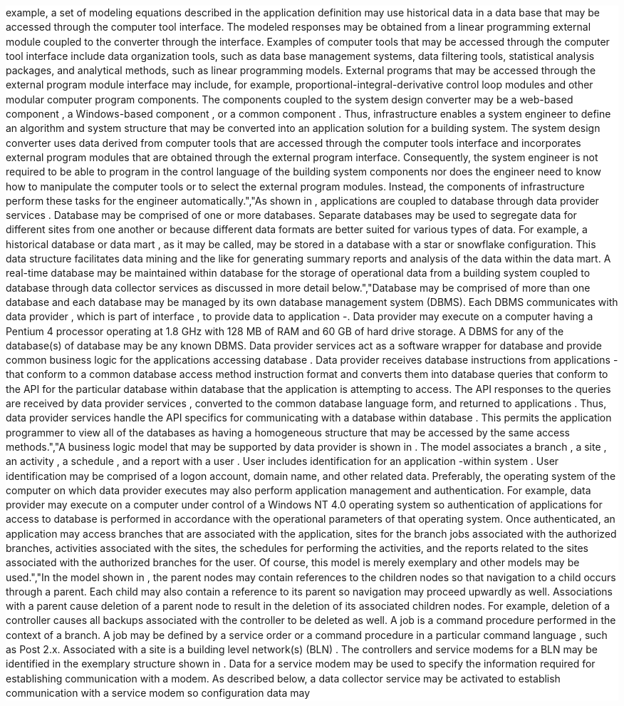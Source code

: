 example, a set of modeling equations described in the application definition may use historical data in a data base that may be accessed through the computer tool interface. The modeled responses may be obtained from a linear programming external module coupled to the converter through the interface. Examples of computer tools that may be accessed through the computer tool interface include data organization tools, such as data base management systems, data filtering tools, statistical analysis packages, and analytical methods, such as linear programming models. External programs that may be accessed through the external program module interface may include, for example, proportional-integral-derivative control loop modules and other modular computer program components. The components coupled to the system design converter may be a web-based component , a Windows-based component , or a common component . Thus, infrastructure  enables a system engineer to define an algorithm and system structure that may be converted into an application solution for a building system. The system design converter uses data derived from computer tools that are accessed through the computer tools interface and incorporates external program modules that are obtained through the external program interface. Consequently, the system engineer is not required to be able to program in the control language of the building system components nor does the engineer need to know how to manipulate the computer tools or to select the external program modules. Instead, the components of infrastructure  perform these tasks for the engineer automatically.","As shown in , applications  are coupled to database  through data provider services . Database  may be comprised of one or more databases. Separate databases may be used to segregate data for different sites from one another or because different data formats are better suited for various types of data. For example, a historical database or data mart , as it may be called, may be stored in a database with a star or snowflake configuration. This data structure facilitates data mining and the like for generating summary reports and analysis of the data within the data mart. A real-time database  may be maintained within database  for the storage of operational data from a building system coupled to database  through data collector services  as discussed in more detail below.","Database  may be comprised of more than one database and each database may be managed by its own database management system (DBMS). Each DBMS communicates with data provider , which is part of interface , to provide data to application -. Data provider  may execute on a computer having a Pentium 4 processor operating at 1.8 GHz with 128 MB of RAM and 60 GB of hard drive storage. A DBMS for any of the database(s) of database  may be any known DBMS. Data provider services  act as a software wrapper for database  and provide common business logic for the applications accessing database . Data provider  receives database instructions from applications -that conform to a common database access method instruction format and converts them into database queries that conform to the API for the particular database within database  that the application is attempting to access. The API responses to the queries are received by data provider services , converted to the common database language form, and returned to applications . Thus, data provider services handle the API specifics for communicating with a database within database . This permits the application programmer to view all of the databases as having a homogeneous structure that may be accessed by the same access methods.","A business logic model that may be supported by data provider  is shown in . The model associates a branch , a site , an activity , a schedule , and a report  with a user . User  includes identification for an application -within system . User identification may be comprised of a logon account, domain name, and other related data. Preferably, the operating system of the computer on which data provider  executes may also perform application management and authentication. For example, data provider  may execute on a computer under control of a Windows NT 4.0 operating system so authentication of applications for access to database  is performed in accordance with the operational parameters of that operating system. Once authenticated, an application may access branches that are associated with the application, sites for the branch jobs associated with the authorized branches, activities associated with the sites, the schedules for performing the activities, and the reports related to the sites associated with the authorized branches for the user. Of course, this model is merely exemplary and other models may be used.","In the model shown in , the parent nodes may contain references to the children nodes so that navigation to a child occurs through a parent. Each child may also contain a reference to its parent so navigation may proceed upwardly as well. Associations with a parent cause deletion of a parent node to result in the deletion of its associated children nodes. For example, deletion of a controller causes all backups associated with the controller to be deleted as well. A job is a command procedure performed in the context of a branch. A job  may be defined by a service order  or a command procedure in a particular command language , such as Post 2.x. Associated with a site  is a building level network(s) (BLN) . The controllers  and service modems  for a BLN  may be identified in the exemplary structure shown in . Data for a service modem may be used to specify the information required for establishing communication with a modem. As described below, a data collector service may be activated to establish communication with a service modem so configuration data may